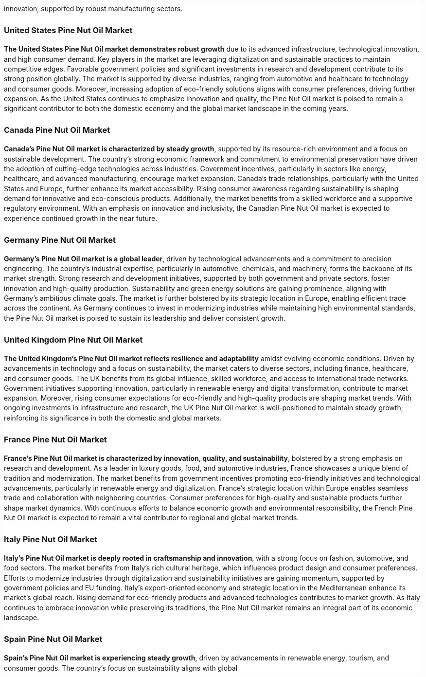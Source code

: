 innovation, supported by robust manufacturing sectors.</span></em></p></blockquote><h3><strong>United States Pine Nut Oil Market</strong></h3><p><strong>The United States Pine Nut Oil market demonstrates robust growth</strong> due to its advanced infrastructure, technological innovation, and high consumer demand. Key players in the market are leveraging digitalization and sustainable practices to maintain competitive edges. Favorable government policies and significant investments in research and development contribute to its strong position globally. The market is supported by diverse industries, ranging from automotive and healthcare to technology and consumer goods. Moreover, increasing adoption of eco-friendly solutions aligns with consumer preferences, driving further expansion. As the United States continues to emphasize innovation and quality, the Pine Nut Oil market is poised to remain a significant contributor to both the domestic economy and the global market landscape in the coming years.</p><h3><strong>Canada Pine Nut Oil Market</strong></h3><p><strong>Canada&rsquo;s Pine Nut Oil market is characterized by steady growth</strong>, supported by its resource-rich environment and a focus on sustainable development. The country&rsquo;s strong economic framework and commitment to environmental preservation have driven the adoption of cutting-edge technologies across industries. Government incentives, particularly in sectors like energy, healthcare, and advanced manufacturing, encourage market expansion. Canada&rsquo;s trade relationships, particularly with the United States and Europe, further enhance its market accessibility. Rising consumer awareness regarding sustainability is shaping demand for innovative and eco-conscious products. Additionally, the market benefits from a skilled workforce and a supportive regulatory environment. With an emphasis on innovation and inclusivity, the Canadian Pine Nut Oil market is expected to experience continued growth in the near future.</p><h3><strong>Germany Pine Nut Oil Market</strong></h3><p><strong>Germany&rsquo;s Pine Nut Oil market is a global leader</strong>, driven by technological advancements and a commitment to precision engineering. The country&rsquo;s industrial expertise, particularly in automotive, chemicals, and machinery, forms the backbone of its market strength. Strong research and development initiatives, supported by both government and private sectors, foster innovation and high-quality production. Sustainability and green energy solutions are gaining prominence, aligning with Germany&rsquo;s ambitious climate goals. The market is further bolstered by its strategic location in Europe, enabling efficient trade across the continent. As Germany continues to invest in modernizing industries while maintaining high environmental standards, the Pine Nut Oil market is poised to sustain its leadership and deliver consistent growth.</p><h3><strong>United Kingdom Pine Nut Oil Market</strong></h3><p><strong>The United Kingdom&rsquo;s Pine Nut Oil market reflects resilience and adaptability</strong> amidst evolving economic conditions. Driven by advancements in technology and a focus on sustainability, the market caters to diverse sectors, including finance, healthcare, and consumer goods. The UK benefits from its global influence, skilled workforce, and access to international trade networks. Government initiatives supporting innovation, particularly in renewable energy and digital transformation, contribute to market expansion. Moreover, rising consumer expectations for eco-friendly and high-quality products are shaping market trends. With ongoing investments in infrastructure and research, the UK Pine Nut Oil market is well-positioned to maintain steady growth, reinforcing its significance in both the domestic and global markets.</p><h3><strong>France Pine Nut Oil Market</strong></h3><p><strong>France&rsquo;s Pine Nut Oil market is characterized by innovation, quality, and sustainability</strong>, bolstered by a strong emphasis on research and development. As a leader in luxury goods, food, and automotive industries, France showcases a unique blend of tradition and modernization. The market benefits from government incentives promoting eco-friendly initiatives and technological advancements, particularly in renewable energy and digitalization. France&rsquo;s strategic location within Europe enables seamless trade and collaboration with neighboring countries. Consumer preferences for high-quality and sustainable products further shape market dynamics. With continuous efforts to balance economic growth and environmental responsibility, the French Pine Nut Oil market is expected to remain a vital contributor to regional and global market trends.</p><h3><strong>Italy Pine Nut Oil Market</strong></h3><p><strong>Italy&rsquo;s Pine Nut Oil market is deeply rooted in craftsmanship and innovation</strong>, with a strong focus on fashion, automotive, and food sectors. The market benefits from Italy&rsquo;s rich cultural heritage, which influences product design and consumer preferences. Efforts to modernize industries through digitalization and sustainability initiatives are gaining momentum, supported by government policies and EU funding. Italy&rsquo;s export-oriented economy and strategic location in the Mediterranean enhance its market&rsquo;s global reach. Rising demand for eco-friendly products and advanced technologies contributes to market growth. As Italy continues to embrace innovation while preserving its traditions, the Pine Nut Oil market remains an integral part of its economic landscape.</p><h3><strong>Spain Pine Nut Oil Market</strong></h3><p><strong>Spain&rsquo;s Pine Nut Oil market is experiencing steady growth</strong>, driven by advancements in renewable energy, tourism, and consumer goods. The country&rsquo;s focus on sustainability aligns with global
